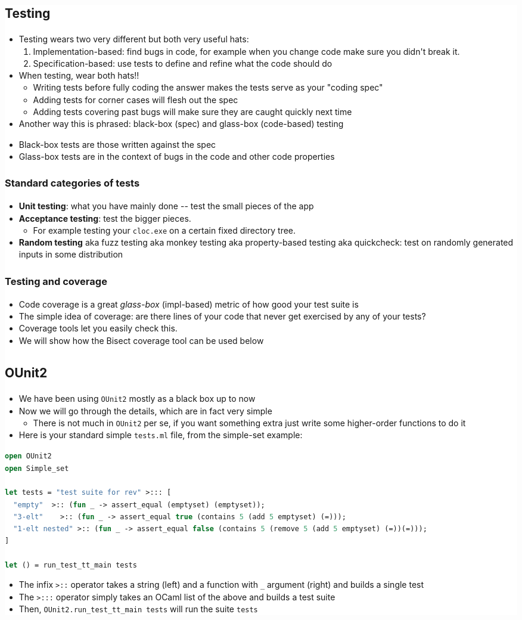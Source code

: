 ## Testing

* Testing wears two very different but both very useful hats:
  1. Implementation-based: find bugs in code, for example when you change code make sure you didn't break it.
  2. Specification-based: use tests to define and refine what the code should do
* When testing, wear both hats!!
  - Writing tests before fully coding the answer makes the tests serve as your "coding spec"
  - Adding tests for corner cases will flesh out the spec
  - Adding tests covering past bugs will make sure they are caught quickly next time
 * Another way this is phrased: black-box (spec) and glass-box (code-based) testing
  - Black-box tests are those written against the spec
  - Glass-box tests are in the context of bugs in the code and other code properties

### Standard categories of tests
* **Unit testing**: what you have mainly done -- test the small pieces of the app
* **Acceptance testing**: test the bigger pieces.  
  - For example testing your `cloc.exe` on a certain fixed directory tree.
* **Random testing** aka fuzz testing aka monkey testing aka property-based testing aka quickcheck: test on randomly generated inputs in some distribution

### Testing and coverage

* Code coverage is a great *glass-box* (impl-based) metric of how good your test suite is
* The simple idea of coverage: are there lines of your code that never get exercised by any of your tests?
* Coverage tools let you easily check this.
* We will show how the Bisect coverage tool can be used below


## OUnit2

* We have been using `OUnit2` mostly as a black box up to now
* Now we will go through the details, which are in fact very simple
  - There is not much in `OUnit2` per se, if you want something extra just write some higher-order functions to do it
* Here is your standard simple `tests.ml` file, from the simple-set example:

```ocaml
open OUnit2
open Simple_set

let tests = "test suite for rev" >::: [
  "empty"  >:: (fun _ -> assert_equal (emptyset) (emptyset));
  "3-elt"    >:: (fun _ -> assert_equal true (contains 5 (add 5 emptyset) (=)));
  "1-elt nested" >:: (fun _ -> assert_equal false (contains 5 (remove 5 (add 5 emptyset) (=))(=)));
]

let () = run_test_tt_main tests
```

* The infix `>::` operator takes a string (left) and a function with `_` argument (right) and builds a single test
* The `>:::` operator simply takes an OCaml list of the above and builds a test suite
* Then, `OUnit2.run_test_tt_main tests` will run the suite `tests`
